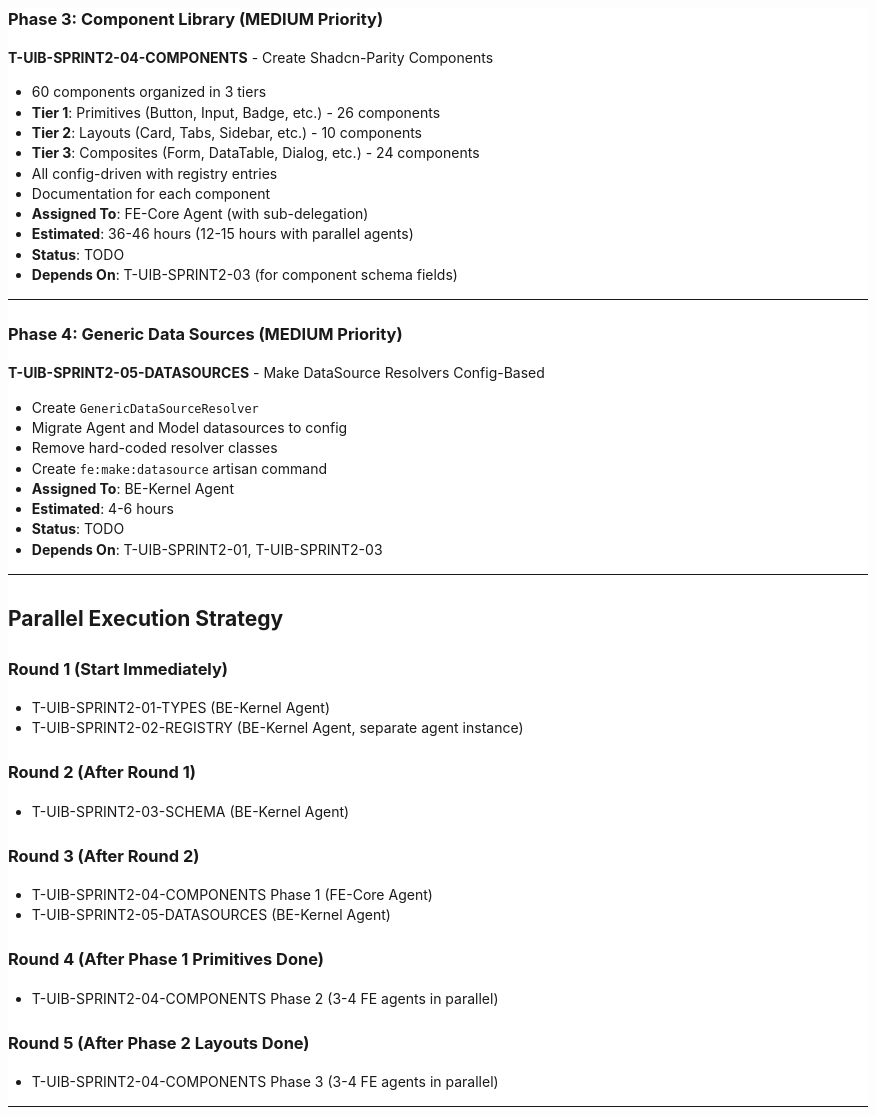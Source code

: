 
### Phase 3: Component Library (MEDIUM Priority)

**T-UIB-SPRINT2-04-COMPONENTS** - Create Shadcn-Parity Components  
- 60 components organized in 3 tiers
- **Tier 1**: Primitives (Button, Input, Badge, etc.) - 26 components
- **Tier 2**: Layouts (Card, Tabs, Sidebar, etc.) - 10 components
- **Tier 3**: Composites (Form, DataTable, Dialog, etc.) - 24 components
- All config-driven with registry entries
- Documentation for each component
- **Assigned To**: FE-Core Agent (with sub-delegation)
- **Estimated**: 36-46 hours (12-15 hours with parallel agents)
- **Status**: TODO
- **Depends On**: T-UIB-SPRINT2-03 (for component schema fields)

---

### Phase 4: Generic Data Sources (MEDIUM Priority)

**T-UIB-SPRINT2-05-DATASOURCES** - Make DataSource Resolvers Config-Based  
- Create `GenericDataSourceResolver`
- Migrate Agent and Model datasources to config
- Remove hard-coded resolver classes
- Create `fe:make:datasource` artisan command
- **Assigned To**: BE-Kernel Agent
- **Estimated**: 4-6 hours
- **Status**: TODO
- **Depends On**: T-UIB-SPRINT2-01, T-UIB-SPRINT2-03

---

## Parallel Execution Strategy

### Round 1 (Start Immediately)
- T-UIB-SPRINT2-01-TYPES (BE-Kernel Agent)
- T-UIB-SPRINT2-02-REGISTRY (BE-Kernel Agent, separate agent instance)

### Round 2 (After Round 1)
- T-UIB-SPRINT2-03-SCHEMA (BE-Kernel Agent)

### Round 3 (After Round 2)
- T-UIB-SPRINT2-04-COMPONENTS Phase 1 (FE-Core Agent)
- T-UIB-SPRINT2-05-DATASOURCES (BE-Kernel Agent)

### Round 4 (After Phase 1 Primitives Done)
- T-UIB-SPRINT2-04-COMPONENTS Phase 2 (3-4 FE agents in parallel)

### Round 5 (After Phase 2 Layouts Done)
- T-UIB-SPRINT2-04-COMPONENTS Phase 3 (3-4 FE agents in parallel)

---